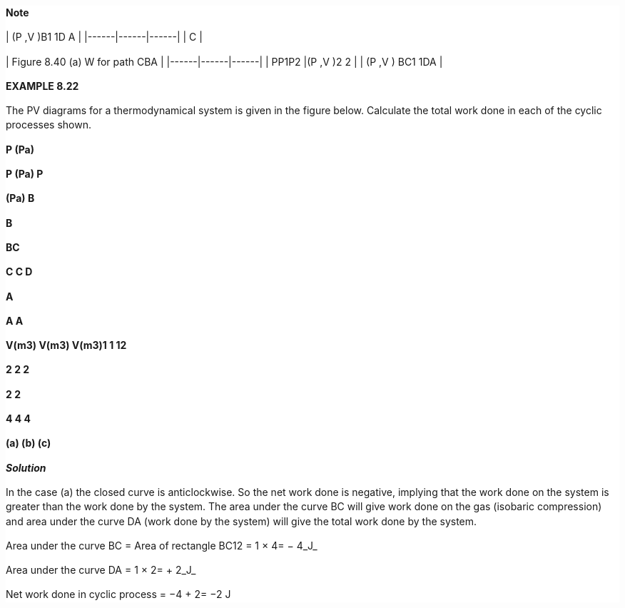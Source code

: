 **Note**






| (P ,V )B1  1D A |
|------|------|------|
| C |



| Figure 8.40 (a) W for path CBA |
|------|------|------|
| PP1P2 |(P ,V )2  2 |
| (P ,V ) BC1  1DA |
  

**EXAMPLE 8.22**

The PV diagrams for a thermodynamical system is given in the figure below. Calculate the total work done in each of the cyclic processes shown.

**P (Pa)**

**P (Pa) P**

**(Pa) B**

**B**

**BC**

**C C D**

**A**

**A A**

**V(m3) V(m3) V(m3)1 1 12**

**2 2 2**

**2 2**

**4 4 4**

**(a) (b) (c)**

**_Solution_**

In the case (a) the closed curve is anticlockwise. So the net work done is negative, implying that the work done on the system is greater than the work done by the system. The area under the curve BC will give work done on the gas (isobaric compression) and area under the curve DA (work done by the system) will give the total work done by the system.

Area under the curve BC = Area of rectangle BC12 = 1 × 4= − 4_J_

Area under the curve DA = 1 × 2= + 2_J_

Net work done in cyclic process = −4 + 2= −2 J
